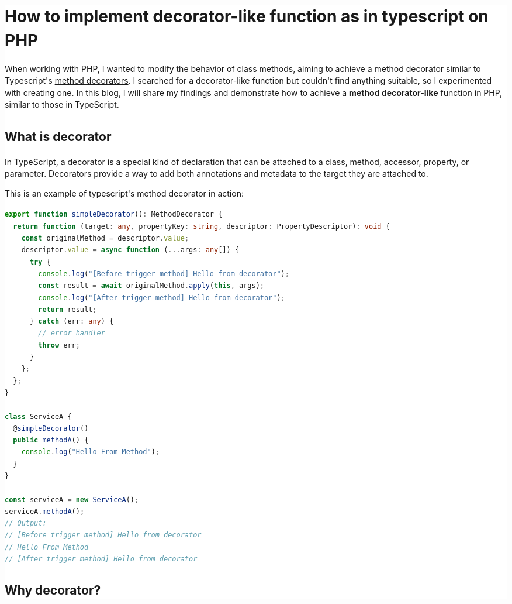 # How to implement decorator-like function as in typescript on PHP

When working with PHP, I wanted to modify the behavior of class methods, aiming to achieve a method decorator similar to Typescript's [method decorators](https://www.typescriptlang.org/docs/handbook/decorators.html#method-decorators). I searched for a decorator-like function but couldn't find anything suitable, so I experimented with creating one. In this blog, I will share my findings and demonstrate how to achieve a <b>method decorator-like</b> function in PHP, similar to those in TypeScript.

## What is decorator

In TypeScript, a decorator is a special kind of declaration that can be attached to a class, method, accessor, property, or parameter. Decorators provide a way to add both annotations and metadata to the target they are attached to.

This is an example of typescript's method decorator in action:

```typescript
export function simpleDecorator(): MethodDecorator {
  return function (target: any, propertyKey: string, descriptor: PropertyDescriptor): void {
    const originalMethod = descriptor.value;
    descriptor.value = async function (...args: any[]) {
      try {
        console.log("[Before trigger method] Hello from decorator");
        const result = await originalMethod.apply(this, args);
        console.log("[After trigger method] Hello from decorator");
        return result;
      } catch (err: any) {
        // error handler
        throw err;
      }
    };
  };
}

class ServiceA {
  @simpleDecorator()
  public methodA() {
    console.log("Hello From Method");
  }
}

const serviceA = new ServiceA();
serviceA.methodA();
// Output:
// [Before trigger method] Hello from decorator
// Hello From Method
// [After trigger method] Hello from decorator
```

## Why decorator?
